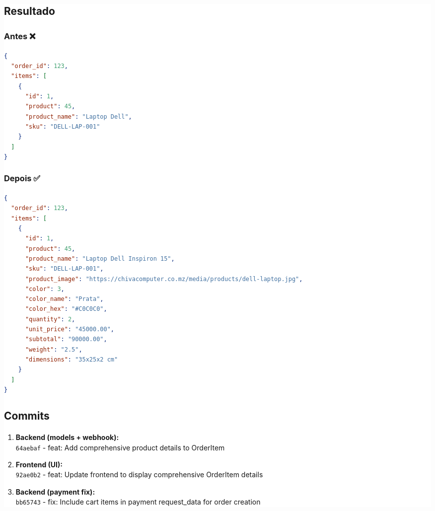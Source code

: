 ## Resultado

### Antes ❌
```json
{
  "order_id": 123,
  "items": [
    {
      "id": 1,
      "product": 45,
      "product_name": "Laptop Dell",
      "sku": "DELL-LAP-001"
    }
  ]
}
```

### Depois ✅
```json
{
  "order_id": 123,
  "items": [
    {
      "id": 1,
      "product": 45,
      "product_name": "Laptop Dell Inspiron 15",
      "sku": "DELL-LAP-001",
      "product_image": "https://chivacomputer.co.mz/media/products/dell-laptop.jpg",
      "color": 3,
      "color_name": "Prata",
      "color_hex": "#C0C0C0",
      "quantity": 2,
      "unit_price": "45000.00",
      "subtotal": "90000.00",
      "weight": "2.5",
      "dimensions": "35x25x2 cm"
    }
  ]
}
```

## Commits

1. **Backend (models + webhook):**  
   `64aebaf` - feat: Add comprehensive product details to OrderItem

2. **Frontend (UI):**  
   `92ae0b2` - feat: Update frontend to display comprehensive OrderItem details

3. **Backend (payment fix):**  
   `bb65743` - fix: Include cart items in payment request_data for order creation
